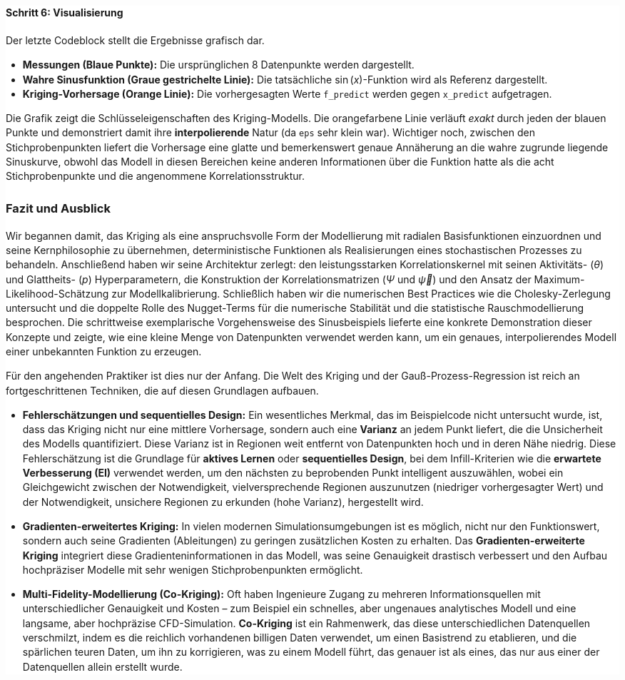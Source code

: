 #### Schritt 6: Visualisierung

Der letzte Codeblock stellt die Ergebnisse grafisch dar.

*   **Messungen (Blaue Punkte):** Die ursprünglichen 8 Datenpunkte werden dargestellt.
*   **Wahre Sinusfunktion (Graue gestrichelte Linie):** Die tatsächliche $\sin(x)$-Funktion wird als Referenz dargestellt.
*   **Kriging-Vorhersage (Orange Linie):** Die vorhergesagten Werte `f_predict` werden gegen `x_predict` aufgetragen.

Die Grafik zeigt die Schlüsseleigenschaften des Kriging-Modells. Die orangefarbene Linie verläuft *exakt* durch jeden der blauen Punkte und demonstriert damit ihre **interpolierende** Natur (da `eps` sehr klein war). Wichtiger noch, zwischen den Stichprobenpunkten liefert die Vorhersage eine glatte und bemerkenswert genaue Annäherung an die wahre zugrunde liegende Sinuskurve, obwohl das Modell in diesen Bereichen keine anderen Informationen über die Funktion hatte als die acht Stichprobenpunkte und die angenommene Korrelationsstruktur.

### Fazit und Ausblick

Wir begannen damit, das Kriging als eine anspruchsvolle Form der Modellierung mit radialen Basisfunktionen einzuordnen und seine Kernphilosophie zu übernehmen, deterministische Funktionen als Realisierungen eines stochastischen Prozesses zu behandeln. Anschließend haben wir seine Architektur zerlegt: den leistungsstarken Korrelationskernel mit seinen Aktivitäts- ($\theta$) und Glattheits- ($p$) Hyperparametern, die Konstruktion der Korrelationsmatrizen ($\Psi$ und $\vec{\psi}$) und den Ansatz der Maximum-Likelihood-Schätzung zur Modellkalibrierung. Schließlich haben wir die numerischen Best Practices wie die Cholesky-Zerlegung untersucht und die doppelte Rolle des Nugget-Terms für die numerische Stabilität und die statistische Rauschmodellierung besprochen. Die schrittweise exemplarische Vorgehensweise des Sinusbeispiels lieferte eine konkrete Demonstration dieser Konzepte und zeigte, wie eine kleine Menge von Datenpunkten verwendet werden kann, um ein genaues, interpolierendes Modell einer unbekannten Funktion zu erzeugen.

Für den angehenden Praktiker ist dies nur der Anfang. Die Welt des Kriging und der Gauß-Prozess-Regression ist reich an fortgeschrittenen Techniken, die auf diesen Grundlagen aufbauen.

*   **Fehlerschätzungen und sequentielles Design:** Ein wesentliches Merkmal, das im Beispielcode nicht untersucht wurde, ist, dass das Kriging nicht nur eine mittlere Vorhersage, sondern auch eine **Varianz** an jedem Punkt liefert, die die Unsicherheit des Modells quantifiziert. Diese Varianz ist in Regionen weit entfernt von Datenpunkten hoch und in deren Nähe niedrig. Diese Fehlerschätzung ist die Grundlage für **aktives Lernen** oder **sequentielles Design**, bei dem Infill-Kriterien wie die **erwartete Verbesserung (EI)** verwendet werden, um den nächsten zu beprobenden Punkt intelligent auszuwählen, wobei ein Gleichgewicht zwischen der Notwendigkeit, vielversprechende Regionen auszunutzen (niedriger vorhergesagter Wert) und der Notwendigkeit, unsichere Regionen zu erkunden (hohe Varianz), hergestellt wird.

*   **Gradienten-erweitertes Kriging:** In vielen modernen Simulationsumgebungen ist es möglich, nicht nur den Funktionswert, sondern auch seine Gradienten (Ableitungen) zu geringen zusätzlichen Kosten zu erhalten. Das **Gradienten-erweiterte Kriging** integriert diese Gradienteninformationen in das Modell, was seine Genauigkeit drastisch verbessert und den Aufbau hochpräziser Modelle mit sehr wenigen Stichprobenpunkten ermöglicht.

*   **Multi-Fidelity-Modellierung (Co-Kriging):** Oft haben Ingenieure Zugang zu mehreren Informationsquellen mit unterschiedlicher Genauigkeit und Kosten – zum Beispiel ein schnelles, aber ungenaues analytisches Modell und eine langsame, aber hochpräzise CFD-Simulation. **Co-Kriging** ist ein Rahmenwerk, das diese unterschiedlichen Datenquellen verschmilzt, indem es die reichlich vorhandenen billigen Daten verwendet, um einen Basistrend zu etablieren, und die spärlichen teuren Daten, um ihn zu korrigieren, was zu einem Modell führt, das genauer ist als eines, das nur aus einer der Datenquellen allein erstellt wurde.

